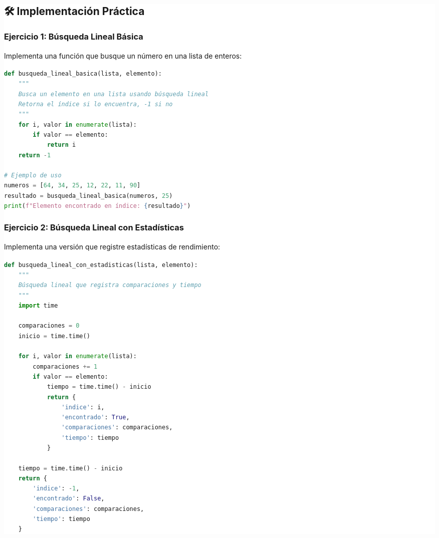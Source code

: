 
## 🛠️ Implementación Práctica

### Ejercicio 1: Búsqueda Lineal Básica

Implementa una función que busque un número en una lista de enteros:

```python
def busqueda_lineal_basica(lista, elemento):
    """
    Busca un elemento en una lista usando búsqueda lineal
    Retorna el índice si lo encuentra, -1 si no
    """
    for i, valor in enumerate(lista):
        if valor == elemento:
            return i
    return -1

# Ejemplo de uso
numeros = [64, 34, 25, 12, 22, 11, 90]
resultado = busqueda_lineal_basica(numeros, 25)
print(f"Elemento encontrado en índice: {resultado}")
```

### Ejercicio 2: Búsqueda Lineal con Estadísticas

Implementa una versión que registre estadísticas de rendimiento:

```python
def busqueda_lineal_con_estadisticas(lista, elemento):
    """
    Búsqueda lineal que registra comparaciones y tiempo
    """
    import time
    
    comparaciones = 0
    inicio = time.time()
    
    for i, valor in enumerate(lista):
        comparaciones += 1
        if valor == elemento:
            tiempo = time.time() - inicio
            return {
                'indice': i,
                'encontrado': True,
                'comparaciones': comparaciones,
                'tiempo': tiempo
            }
    
    tiempo = time.time() - inicio
    return {
        'indice': -1,
        'encontrado': False,
        'comparaciones': comparaciones,
        'tiempo': tiempo
    }
```
